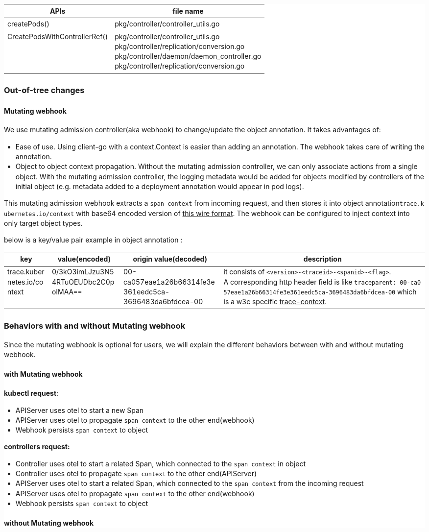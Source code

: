 | APIs                          | file name                                                    |
| ----------------------------- | ------------------------------------------------------------ |
| createPods()                  | pkg/controller/controller_utils.go                           |
| CreatePodsWithControllerRef() | pkg/controller/controller_utils.go<br />pkg/controller/replication/conversion.go<br />pkg/controller/daemon/daemon_controller.go<br />pkg/controller/replication/conversion.go |


### Out-of-tree changes

#### Mutating webhook
We use mutating admission controller(aka webhook)  to change/update the object annotation. It takes advantages of:

- Ease of use. Using client-go with a context.Context is easier than adding an annotation. The webhook takes care of writing the annotation.
- Object to object context propagation. Without the mutating admission controller, we can only associate actions from a single object. With the mutating admission controller, the logging metadata would be added for objects modified by controllers of the initial object (e.g. metadata added to a deployment annotation would appear in pod logs).

This mutating admission webhook extracts  a `span context` from incoming request, and then stores it into object annotation`trace.kubernetes.io/context` with base64 encoded version of [this wire format](https://github.com/census-instrumentation/opencensus-specs/blob/master/encodings/BinaryEncoding.md#trace-context). The webhook can be configured to inject context into only target object types.

below is a key/value pair example in object annotation :

| key               | value(encoded)                       | origin value(decoded)                                   | description                                                  |
| ---------------------------- | ------------------------------------------------------- | ------------------------------------------------------------ | ------------------------------------------------------------ |
| trace.kubernetes.io/context | 0/3kO3imLJzu3N54RTuOEUDbc2C0poIMAA== | 00-ca057eae1a26b66314fe3e361eedc5ca-3696483da6bfdcea-00 |it consists of `<version>-<traceid>-<spanid>-<flag>`. <br />A corresponding http header field is like `traceparent: 00-ca057eae1a26b66314fe3e361eedc5ca-3696483da6bfdcea-00` which is a w3c specific [trace-context](https://w3c.github.io/trace-context/#traceparent-header ). <br />|

### Behaviors with and without Mutating webhook
Since the mutating webhook is optional for users, we will explain the different behaviors between with and without mutating webhook.

#### with Mutating webhook

**kubectl request**:

- APIServer uses otel to start a new Span
- APIServer uses otel to propagate `span context` to the other end(webhook)
- Webhook persists `span context` to object

**controllers request:**

- Controller uses otel to start a related Span, which connected to the `span context` in object
- Controller uses otel to propagate `span context`  to the other end(APIServer)
- APIServer uses otel  to start a related Span, which connected to the `span context` from the  incoming request
- APIServer uses otel to propagate `span context`  to the other end(webhook)
- Webhook persists `span context` to object

#### without Mutating webhook
